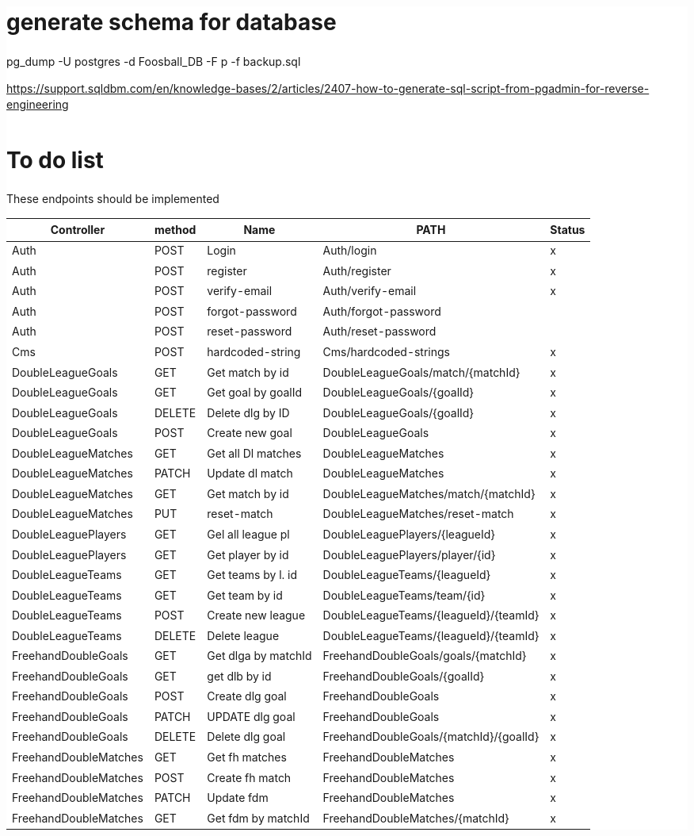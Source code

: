 # generate schema for database

pg_dump -U postgres -d Foosball_DB -F p -f backup.sql

https://support.sqldbm.com/en/knowledge-bases/2/articles/2407-how-to-generate-sql-script-from-pgadmin-for-reverse-engineering

# To do list

These endpoints should be implemented

| Controller            | method | Name                | PATH                                   | Status |
| --------------------- | ------ | ------------------- | -------------------------------------- | ------ |
| Auth                  | POST   | Login               | Auth/login                             | x      |
| Auth                  | POST   | register            | Auth/register                          | x      |
| Auth                  | POST   | verify-email        | Auth/verify-email                      | x      |
| Auth                  | POST   | forgot-password     | Auth/forgot-password                   |        |
| Auth                  | POST   | reset-password      | Auth/reset-password                    |        |
| Cms                   | POST   | hardcoded-string    | Cms/hardcoded-strings                  | x      |
| DoubleLeagueGoals     | GET    | Get match by id     | DoubleLeagueGoals/match/{matchId}      | x      |
| DoubleLeagueGoals     | GET    | Get goal by goalId  | DoubleLeagueGoals/{goalId}             | x      |
| DoubleLeagueGoals     | DELETE | Delete dlg by ID    | DoubleLeagueGoals/{goalId}             | x      |
| DoubleLeagueGoals     | POST   | Create new goal     | DoubleLeagueGoals                      | x      |
| DoubleLeagueMatches   | GET    | Get all Dl matches  | DoubleLeagueMatches                    | x      |
| DoubleLeagueMatches   | PATCH  | Update dl match     | DoubleLeagueMatches                    | x      |
| DoubleLeagueMatches   | GET    | Get match by id     | DoubleLeagueMatches/match/{matchId}    | x      |
| DoubleLeagueMatches   | PUT    | reset-match         | DoubleLeagueMatches/reset-match        | x      |
| DoubleLeaguePlayers   | GET    | Gel all league pl   | DoubleLeaguePlayers/{leagueId}         | x      |
| DoubleLeaguePlayers   | GET    | Get player by id    | DoubleLeaguePlayers/player/{id}        | x      |
| DoubleLeagueTeams     | GET    | Get teams by l. id  | DoubleLeagueTeams/{leagueId}           | x      |
| DoubleLeagueTeams     | GET    | Get team by id      | DoubleLeagueTeams/team/{id}            | x      |
| DoubleLeagueTeams     | POST   | Create new league   | DoubleLeagueTeams/{leagueId}/{teamId}  | x      |
| DoubleLeagueTeams     | DELETE | Delete league       | DoubleLeagueTeams/{leagueId}/{teamId}  | x      |
| FreehandDoubleGoals   | GET    | Get dlga by matchId | FreehandDoubleGoals/goals/{matchId}    | x      |
| FreehandDoubleGoals   | GET    | get dlb by id       | FreehandDoubleGoals/{goalId}           | x      |
| FreehandDoubleGoals   | POST   | Create dlg goal     | FreehandDoubleGoals                    | x      |
| FreehandDoubleGoals   | PATCH  | UPDATE dlg goal     | FreehandDoubleGoals                    | x      |
| FreehandDoubleGoals   | DELETE | Delete dlg goal     | FreehandDoubleGoals/{matchId}/{goalId} | x      |
| FreehandDoubleMatches | GET    | Get fh matches      | FreehandDoubleMatches                  | x      |
| FreehandDoubleMatches | POST   | Create fh match     | FreehandDoubleMatches                  | x      |
| FreehandDoubleMatches | PATCH  | Update fdm          | FreehandDoubleMatches                  | x      |
| FreehandDoubleMatches | GET    | Get fdm by matchId  | FreehandDoubleMatches/{matchId}        | x      |